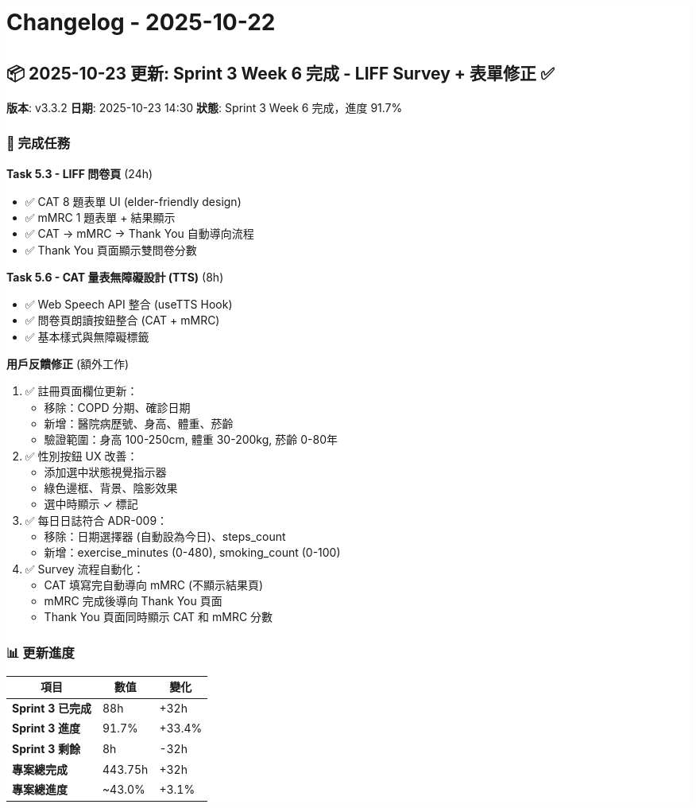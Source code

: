 # Changelog - 2025-10-22

## 📦 2025-10-23 更新: Sprint 3 Week 6 完成 - LIFF Survey + 表單修正 ✅

**版本**: v3.3.2
**日期**: 2025-10-23 14:30
**狀態**: Sprint 3 Week 6 完成，進度 91.7%

### 🎉 完成任務

**Task 5.3 - LIFF 問卷頁** (24h)
- ✅ CAT 8 題表單 UI (elder-friendly design)
- ✅ mMRC 1 題表單 + 結果顯示
- ✅ CAT → mMRC → Thank You 自動導向流程
- ✅ Thank You 頁面顯示雙問卷分數

**Task 5.6 - CAT 量表無障礙設計 (TTS)** (8h)
- ✅ Web Speech API 整合 (useTTS Hook)
- ✅ 問卷頁朗讀按鈕整合 (CAT + mMRC)
- ✅ 基本樣式與無障礙標籤

**用戶反饋修正** (額外工作)
1. ✅ 註冊頁面欄位更新：
   - 移除：COPD 分期、確診日期
   - 新增：醫院病歷號、身高、體重、菸齡
   - 驗證範圍：身高 100-250cm, 體重 30-200kg, 菸齡 0-80年
2. ✅ 性別按鈕 UX 改善：
   - 添加選中狀態視覺指示器
   - 綠色邊框、背景、陰影效果
   - 選中時顯示 ✓ 標記
3. ✅ 每日日誌符合 ADR-009：
   - 移除：日期選擇器 (自動設為今日)、steps_count
   - 新增：exercise_minutes (0-480), smoking_count (0-100)
4. ✅ Survey 流程自動化：
   - CAT 填寫完自動導向 mMRC (不顯示結果頁)
   - mMRC 完成後導向 Thank You 頁面
   - Thank You 頁面同時顯示 CAT 和 mMRC 分數

### 📊 更新進度

| 項目 | 數值 | 變化 |
|------|------|------|
| **Sprint 3 已完成** | 88h | +32h |
| **Sprint 3 進度** | 91.7% | +33.4% |
| **Sprint 3 剩餘** | 8h | -32h |
| **專案總完成** | 443.75h | +32h |
| **專案總進度** | ~43.0% | +3.1% |
